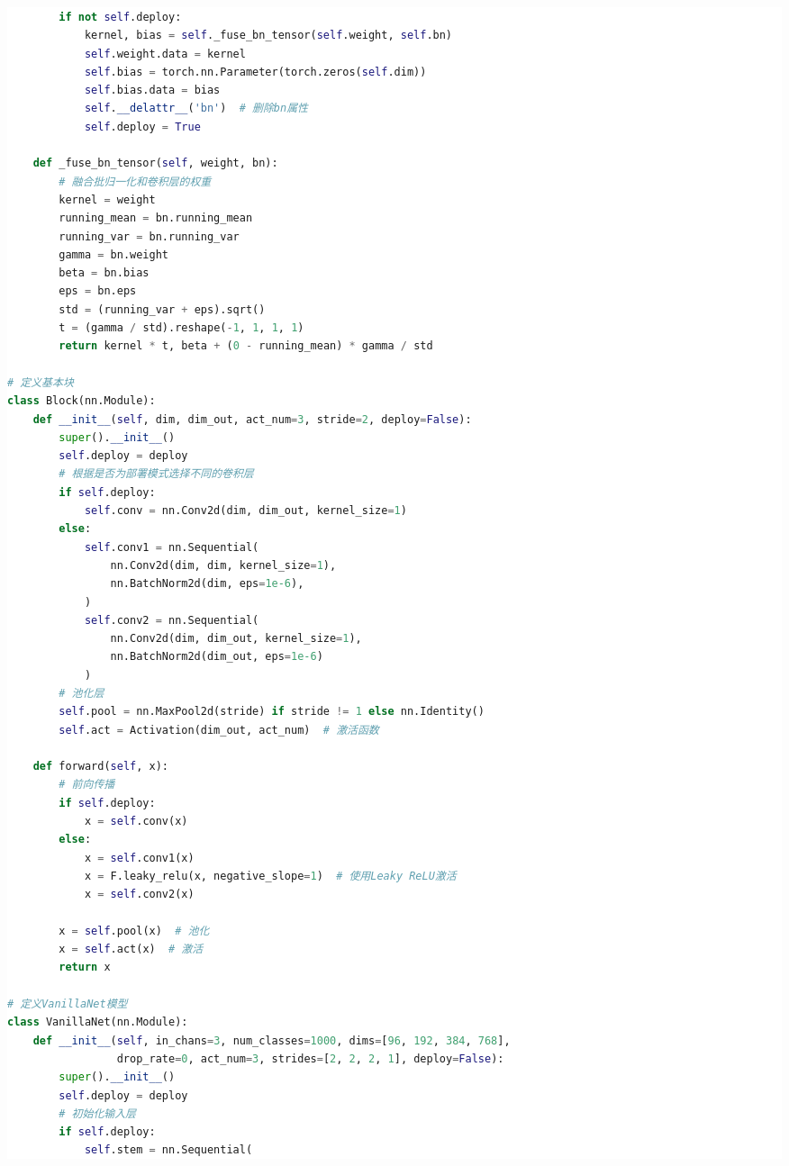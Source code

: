 ```python
        if not self.deploy:
            kernel, bias = self._fuse_bn_tensor(self.weight, self.bn)
            self.weight.data = kernel
            self.bias = torch.nn.Parameter(torch.zeros(self.dim))
            self.bias.data = bias
            self.__delattr__('bn')  # 删除bn属性
            self.deploy = True

    def _fuse_bn_tensor(self, weight, bn):
        # 融合批归一化和卷积层的权重
        kernel = weight
        running_mean = bn.running_mean
        running_var = bn.running_var
        gamma = bn.weight
        beta = bn.bias
        eps = bn.eps
        std = (running_var + eps).sqrt()
        t = (gamma / std).reshape(-1, 1, 1, 1)
        return kernel * t, beta + (0 - running_mean) * gamma / std

# 定义基本块
class Block(nn.Module):
    def __init__(self, dim, dim_out, act_num=3, stride=2, deploy=False):
        super().__init__()
        self.deploy = deploy
        # 根据是否为部署模式选择不同的卷积层
        if self.deploy:
            self.conv = nn.Conv2d(dim, dim_out, kernel_size=1)
        else:
            self.conv1 = nn.Sequential(
                nn.Conv2d(dim, dim, kernel_size=1),
                nn.BatchNorm2d(dim, eps=1e-6),
            )
            self.conv2 = nn.Sequential(
                nn.Conv2d(dim, dim_out, kernel_size=1),
                nn.BatchNorm2d(dim_out, eps=1e-6)
            )
        # 池化层
        self.pool = nn.MaxPool2d(stride) if stride != 1 else nn.Identity()
        self.act = Activation(dim_out, act_num)  # 激活函数

    def forward(self, x):
        # 前向传播
        if self.deploy:
            x = self.conv(x)
        else:
            x = self.conv1(x)
            x = F.leaky_relu(x, negative_slope=1)  # 使用Leaky ReLU激活
            x = self.conv2(x)

        x = self.pool(x)  # 池化
        x = self.act(x)  # 激活
        return x

# 定义VanillaNet模型
class VanillaNet(nn.Module):
    def __init__(self, in_chans=3, num_classes=1000, dims=[96, 192, 384, 768], 
                 drop_rate=0, act_num=3, strides=[2, 2, 2, 1], deploy=False):
        super().__init__()
        self.deploy = deploy
        # 初始化输入层
        if self.deploy:
            self.stem = nn.Sequential(
```